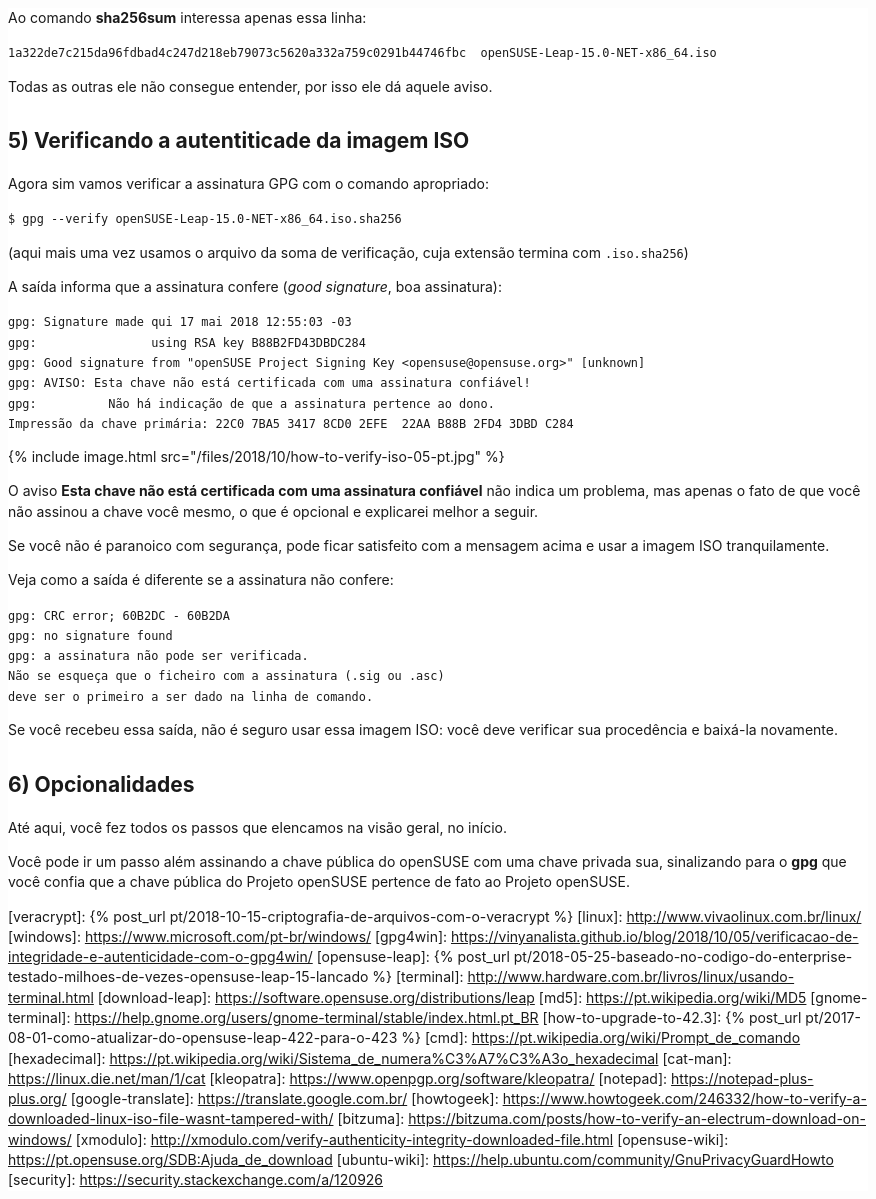Ao comando **sha256sum** interessa apenas essa linha:

```
1a322de7c215da96fdbad4c247d218eb79073c5620a332a759c0291b44746fbc  openSUSE-Leap-15.0-NET-x86_64.iso
```

Todas as outras ele não consegue entender, por isso ele dá aquele aviso.

## 5) Verificando a autentiticade da imagem ISO

Agora sim vamos verificar a assinatura GPG com o comando apropriado:

```
$ gpg --verify openSUSE-Leap-15.0-NET-x86_64.iso.sha256
```

(aqui mais uma vez usamos o arquivo da soma de verificação, cuja extensão termina com `.iso.sha256`)

A saída informa que a assinatura confere (*good signature*, boa assinatura):

```
gpg: Signature made qui 17 mai 2018 12:55:03 -03
gpg:                using RSA key B88B2FD43DBDC284
gpg: Good signature from "openSUSE Project Signing Key <opensuse@opensuse.org>" [unknown]
gpg: AVISO: Esta chave não está certificada com uma assinatura confiável!
gpg:          Não há indicação de que a assinatura pertence ao dono.
Impressão da chave primária: 22C0 7BA5 3417 8CD0 2EFE  22AA B88B 2FD4 3DBD C284
```

{% include image.html src="/files/2018/10/how-to-verify-iso-05-pt.jpg" %}

O aviso **Esta chave não está certificada com uma assinatura confiável** não indica um problema, mas apenas o fato de que você não assinou a chave você mesmo, o que é opcional e explicarei melhor a seguir.

Se você não é paranoico com segurança, pode ficar satisfeito com a mensagem acima e usar a imagem ISO tranquilamente.

Veja como a saída é diferente se a assinatura não confere:

```
gpg: CRC error; 60B2DC - 60B2DA
gpg: no signature found
gpg: a assinatura não pode ser verificada.
Não se esqueça que o ficheiro com a assinatura (.sig ou .asc)
deve ser o primeiro a ser dado na linha de comando.
```

Se você recebeu essa saída, não é seguro usar essa imagem ISO: você deve verificar sua procedência e baixá-la novamente.

## 6) Opcionalidades

Até aqui, você fez todos os passos que elencamos na visão geral, no início.

Você pode ir um passo além assinando a chave pública do openSUSE com uma chave privada sua, sinalizando para o **gpg** que você confia que a chave pública do Projeto openSUSE pertence de fato ao Projeto openSUSE.


[iso]:                      https://pt.wikipedia.org/wiki/Imagem_ISO
[linux-distro]:             https://pt.wikipedia.org/wiki/Distribui%C3%A7%C3%A3o_Linux
[man-in-the-middle]:        https://pt.wikipedia.org/wiki/Ataque_man-in-the-middle
[checksum]:                 https://pt.wikipedia.org/wiki/Soma_de_verifica%C3%A7%C3%A3o
[gph]:                      https://www.gnupg.org/gph/en/manual.html
[information-security]:     https://pt.wikipedia.org/wiki/Seguran%C3%A7a_da_informa%C3%A7%C3%A3o
[sha-256]:                  https://pt.wikipedia.org/wiki/SHA-2
[gpg]:                      https://gnupg.org/
[sha256sum-man]:            https://linux.die.net/man/1/sha256sum
[gpg-man]:                  https://linux.die.net/man/1/gpg
[veracrypt]:                {% post_url pt/2018-10-15-criptografia-de-arquivos-com-o-veracrypt %}
[linux]:                    http://www.vivaolinux.com.br/linux/
[windows]:                  https://www.microsoft.com/pt-br/windows/
[gpg4win]:                  https://vinyanalista.github.io/blog/2018/10/05/verificacao-de-integridade-e-autenticidade-com-o-gpg4win/
[opensuse-leap]:            {% post_url pt/2018-05-25-baseado-no-codigo-do-enterprise-testado-milhoes-de-vezes-opensuse-leap-15-lancado %}
[terminal]:                 http://www.hardware.com.br/livros/linux/usando-terminal.html
[download-leap]:            https://software.opensuse.org/distributions/leap
[md5]:                      https://pt.wikipedia.org/wiki/MD5
[gnome-terminal]:           https://help.gnome.org/users/gnome-terminal/stable/index.html.pt_BR
[how-to-upgrade-to-42.3]:   {% post_url pt/2017-08-01-como-atualizar-do-opensuse-leap-422-para-o-423 %}
[cmd]:                      https://pt.wikipedia.org/wiki/Prompt_de_comando
[hexadecimal]:              https://pt.wikipedia.org/wiki/Sistema_de_numera%C3%A7%C3%A3o_hexadecimal
[cat-man]:                  https://linux.die.net/man/1/cat
[kleopatra]:                https://www.openpgp.org/software/kleopatra/
[notepad]:                  https://notepad-plus-plus.org/
[google-translate]:         https://translate.google.com.br/
[howtogeek]:                https://www.howtogeek.com/246332/how-to-verify-a-downloaded-linux-iso-file-wasnt-tampered-with/
[bitzuma]:                  https://bitzuma.com/posts/how-to-verify-an-electrum-download-on-windows/
[xmodulo]:                  http://xmodulo.com/verify-authenticity-integrity-downloaded-file.html
[opensuse-wiki]:            https://pt.opensuse.org/SDB:Ajuda_de_download
[ubuntu-wiki]:              https://help.ubuntu.com/community/GnuPrivacyGuardHowto
[security]:                 https://security.stackexchange.com/a/120926